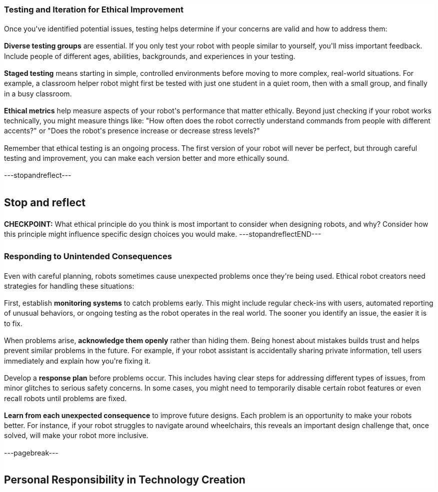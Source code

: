 ### **Testing and Iteration for Ethical Improvement**

Once you've identified potential issues, testing helps determine if your concerns are valid and how to address them:

**Diverse testing groups** are essential. If you only test your robot with people similar to yourself, you'll miss important feedback. Include people of different ages, abilities, backgrounds, and experiences in your testing.

**Staged testing** means starting in simple, controlled environments before moving to more complex, real-world situations. For example, a classroom helper robot might first be tested with just one student in a quiet room, then with a small group, and finally in a busy classroom.

**Ethical metrics** help measure aspects of your robot's performance that matter ethically. Beyond just checking if your robot works technically, you might measure things like: "How often does the robot correctly understand commands from people with different accents?" or "Does the robot's presence increase or decrease stress levels?"

Remember that ethical testing is an ongoing process. The first version of your robot will never be perfect, but through careful testing and improvement, you can make each version better and more ethically sound.

---stopandreflect---
## Stop and reflect
**CHECKPOINT:** What ethical principle do you think is most important to consider when designing robots, and why? Consider how this principle might influence specific design choices you would make.
---stopandreflectEND---

### **Responding to Unintended Consequences**

Even with careful planning, robots sometimes cause unexpected problems once they're being used. Ethical robot creators need strategies for handling these situations:

First, establish **monitoring systems** to catch problems early. This might include regular check-ins with users, automated reporting of unusual behaviors, or ongoing testing as the robot operates in the real world. The sooner you identify an issue, the easier it is to fix.

When problems arise, **acknowledge them openly** rather than hiding them. Being honest about mistakes builds trust and helps prevent similar problems in the future. For example, if your robot assistant is accidentally sharing private information, tell users immediately and explain how you're fixing it.

Develop a **response plan** before problems occur. This includes having clear steps for addressing different types of issues, from minor glitches to serious safety concerns. In some cases, you might need to temporarily disable certain robot features or even recall robots until problems are fixed.

**Learn from each unexpected consequence** to improve future designs. Each problem is an opportunity to make your robots better. For instance, if your robot struggles to navigate around wheelchairs, this reveals an important design challenge that, once solved, will make your robot more inclusive.

---pagebreak---

## **Personal Responsibility in Technology Creation**

